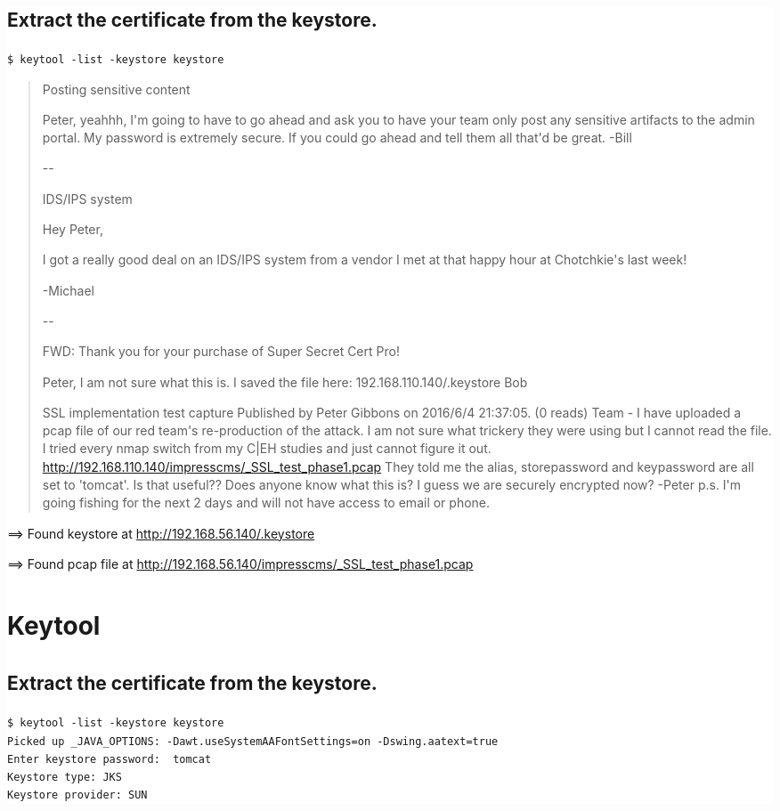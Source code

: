 ## Extract the certificate from the keystore.

    $ keytool -list -keystore keystore                                                                                          

> Posting sensitive content
> 
> Peter, yeahhh, I'm going to have to go ahead and ask you to have your team only post any sensitive artifacts to the admin portal. My password is extremely secure. If you could go ahead and tell them all that'd be great. -Bill
> 
> -- 
> 
> IDS/IPS system
> 
> Hey Peter,
> 
> I got a really good deal on an IDS/IPS system from a vendor I met at that happy hour at Chotchkie's last week!
> 
> -Michael
> 
> --
> 
> FWD: Thank you for your purchase of Super Secret Cert Pro!
> 
> Peter, I am not sure what this is. I saved the file here: 192.168.110.140/.keystore Bob 
> 
> 
> SSL implementation test capture
> Published by Peter Gibbons on 2016/6/4 21:37:05. (0 reads)
> Team - I have uploaded a pcap file of our red team's re-production of the attack. I am not sure what trickery they were using but I cannot read the file. I tried every nmap switch from my C|EH studies and just cannot figure it out. http://192.168.110.140/impresscms/_SSL_test_phase1.pcap They told me the alias, storepassword and keypassword are all set to 'tomcat'. Is that useful?? Does anyone know what this is? I guess we are securely encrypted now? -Peter p.s. I'm going fishing for the next 2 days and will not have access to email or phone.


==> Found keystore at http://192.168.56.140/.keystore

==> Found pcap file at http://192.168.56.140/impresscms/_SSL_test_phase1.pcap

# Keytool

## Extract the certificate from the keystore.

    $ keytool -list -keystore keystore                                                                                          
    Picked up _JAVA_OPTIONS: -Dawt.useSystemAAFontSettings=on -Dswing.aatext=true
    Enter keystore password:  tomcat
    Keystore type: JKS
    Keystore provider: SUN

